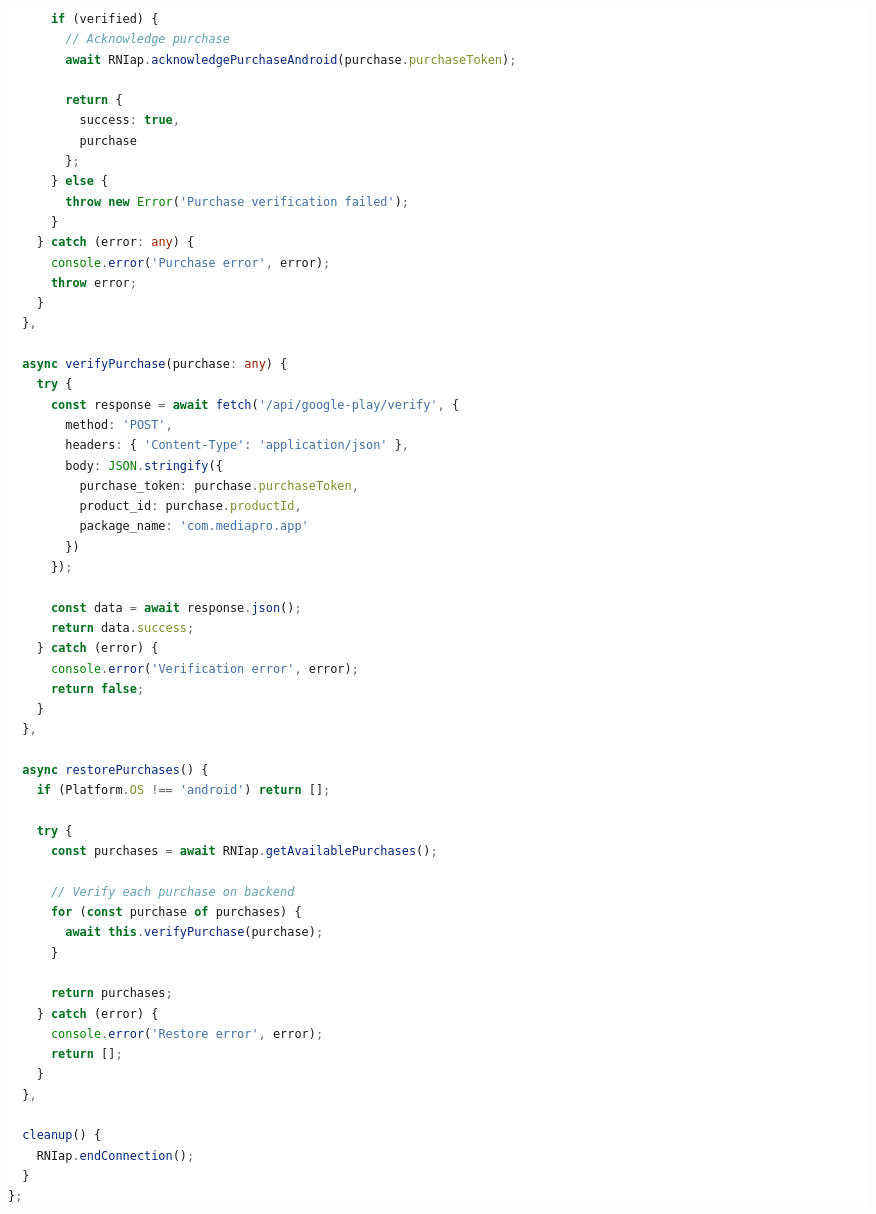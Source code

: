 ```typescript
      if (verified) {
        // Acknowledge purchase
        await RNIap.acknowledgePurchaseAndroid(purchase.purchaseToken);

        return {
          success: true,
          purchase
        };
      } else {
        throw new Error('Purchase verification failed');
      }
    } catch (error: any) {
      console.error('Purchase error', error);
      throw error;
    }
  },

  async verifyPurchase(purchase: any) {
    try {
      const response = await fetch('/api/google-play/verify', {
        method: 'POST',
        headers: { 'Content-Type': 'application/json' },
        body: JSON.stringify({
          purchase_token: purchase.purchaseToken,
          product_id: purchase.productId,
          package_name: 'com.mediapro.app'
        })
      });

      const data = await response.json();
      return data.success;
    } catch (error) {
      console.error('Verification error', error);
      return false;
    }
  },

  async restorePurchases() {
    if (Platform.OS !== 'android') return [];

    try {
      const purchases = await RNIap.getAvailablePurchases();

      // Verify each purchase on backend
      for (const purchase of purchases) {
        await this.verifyPurchase(purchase);
      }

      return purchases;
    } catch (error) {
      console.error('Restore error', error);
      return [];
    }
  },

  cleanup() {
    RNIap.endConnection();
  }
};
```
